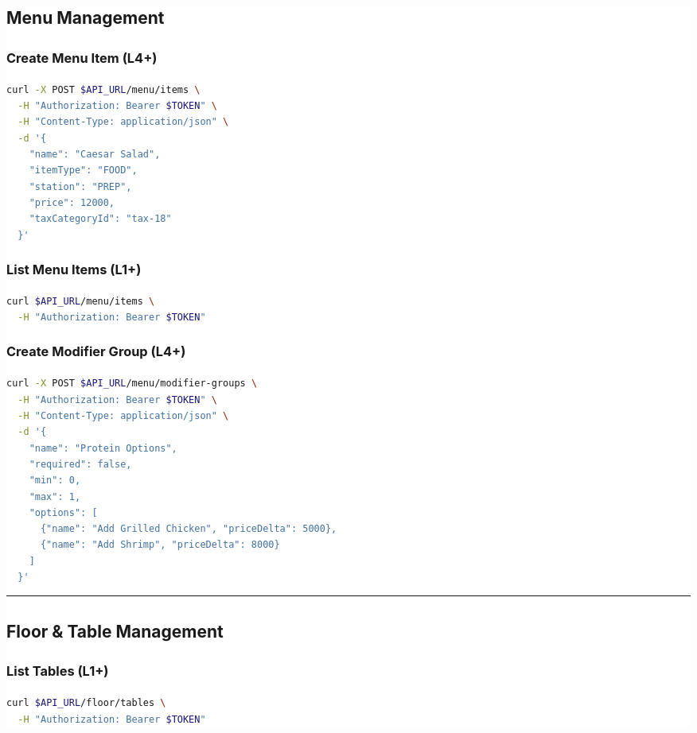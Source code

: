## Menu Management

### Create Menu Item (L4+)

```bash
curl -X POST $API_URL/menu/items \
  -H "Authorization: Bearer $TOKEN" \
  -H "Content-Type: application/json" \
  -d '{
    "name": "Caesar Salad",
    "itemType": "FOOD",
    "station": "PREP",
    "price": 12000,
    "taxCategoryId": "tax-18"
  }'
```

### List Menu Items (L1+)

```bash
curl $API_URL/menu/items \
  -H "Authorization: Bearer $TOKEN"
```

### Create Modifier Group (L4+)

```bash
curl -X POST $API_URL/menu/modifier-groups \
  -H "Authorization: Bearer $TOKEN" \
  -H "Content-Type: application/json" \
  -d '{
    "name": "Protein Options",
    "required": false,
    "min": 0,
    "max": 1,
    "options": [
      {"name": "Add Grilled Chicken", "priceDelta": 5000},
      {"name": "Add Shrimp", "priceDelta": 8000}
    ]
  }'
```

---

## Floor & Table Management

### List Tables (L1+)

```bash
curl $API_URL/floor/tables \
  -H "Authorization: Bearer $TOKEN"
```
